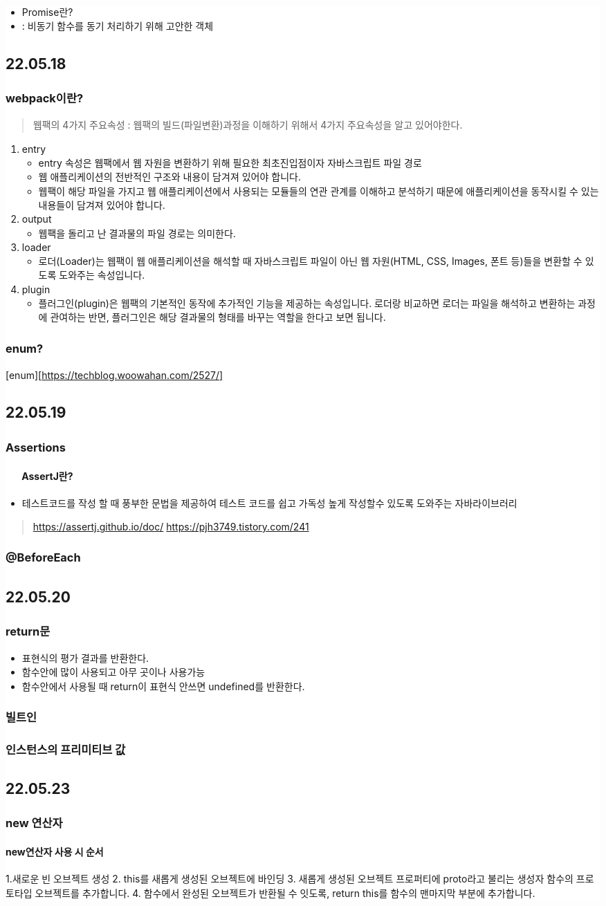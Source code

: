 
- Promise란?
- : 비동기 함수를 동기 처리하기 위해 고안한 객체


## 22.05.18
### webpack이란?
> 웹팩의 4가지 주요속성
: 웹팩의 빌드(파일변환)과정을 이해하기 위해서 4가지 주요속성을 알고 있어야한다.
1. entry
    - entry 속성은 웹팩에서 웹 자원을 변환하기 위해 필요한 최초진입점이자 자바스크립트 파일 경로 
    - 웹 애플리케이션의 전반적인 구조와 내용이 담겨져 있어야 합니다. 
    - 웹팩이 해당 파일을 가지고 웹 애플리케이션에서 사용되는 모듈들의 연관 관계를 이해하고 분석하기 때문에 애플리케이션을 동작시킬 수 있는 내용들이 담겨져 있어야 합니다.
2. output
    - 웹팩을 돌리고 난 결과물의 파일 경로는 의미한다.
3. loader
   - 로더(Loader)는 웹팩이 웹 애플리케이션을 해석할 때 자바스크립트 파일이 아닌 웹 자원(HTML, CSS, Images, 폰트 등)들을 변환할 수 있도록 도와주는 속성입니다.
4. plugin
   - 플러그인(plugin)은 웹팩의 기본적인 동작에 추가적인 기능을 제공하는 속성입니다. 로더랑 비교하면 로더는 파일을 해석하고 변환하는 과정에 관여하는 반면, 플러그인은 해당 결과물의 형태를 바꾸는 역할을 한다고 보면 됩니다.
 
### enum?
[enum][https://techblog.woowahan.com/2527/]

## 22.05.19
### Assertions
#### &nbsp;&nbsp;&nbsp;&nbsp;&nbsp;&nbsp;&nbsp;AssertJ란?
- 테스트코드를 작성 할 때 풍부한 문법을 제공하여 테스트 코드를 쉽고 가독성 높게 작성할수 있도록 도와주는 자바라이브러리

> https://assertj.github.io/doc/
> https://pjh3749.tistory.com/241

### @BeforeEach


## 22.05.20
### return문
- 표현식의 평가 결과를 반환한다.
- 함수안에 많이 사용되고 아무 곳이나 사용가능
- 함수안에서 사용될 때 return이 표현식 안쓰면 undefined를 반환한다.
### 빌트인

### 인스턴스의 프리미티브 값

## 22.05.23
### new 연산자
#### new연산자 사용 시 순서
1.새로운 빈 오브젝트 생성
2. this를 새롭게 생성된 오브젝트에 바인딩
3. 새롭게 생성된 오브젝트 프로퍼티에 proto라고 불리는 생성자 함수의 프로토타입 오브젝트를 추가합니다.
4. 함수에서 완성된 오브젝트가 반환될 수 잇도록, return this를 함수의 맨마지막 부분에 추가합니다.
